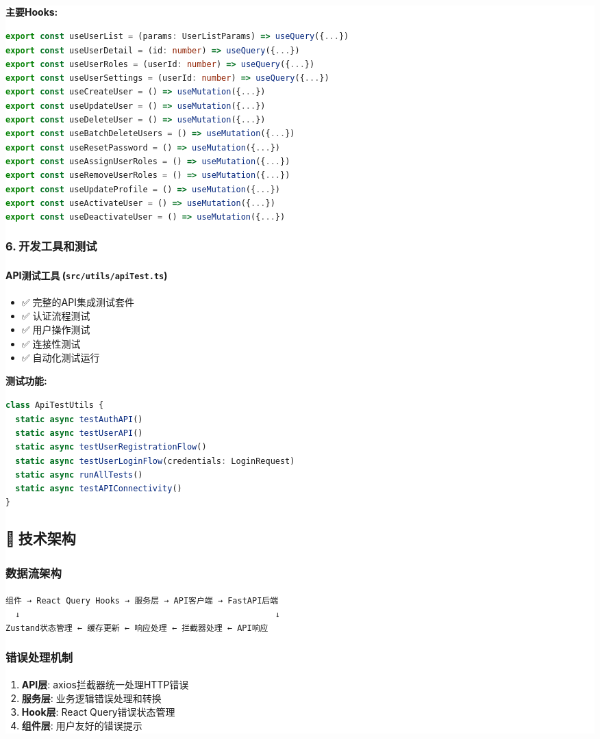**主要Hooks:**
```typescript
export const useUserList = (params: UserListParams) => useQuery({...})
export const useUserDetail = (id: number) => useQuery({...})
export const useUserRoles = (userId: number) => useQuery({...})
export const useUserSettings = (userId: number) => useQuery({...})
export const useCreateUser = () => useMutation({...})
export const useUpdateUser = () => useMutation({...})
export const useDeleteUser = () => useMutation({...})
export const useBatchDeleteUsers = () => useMutation({...})
export const useResetPassword = () => useMutation({...})
export const useAssignUserRoles = () => useMutation({...})
export const useRemoveUserRoles = () => useMutation({...})
export const useUpdateProfile = () => useMutation({...})
export const useActivateUser = () => useMutation({...})
export const useDeactivateUser = () => useMutation({...})
```

### 6. 开发工具和测试

#### API测试工具 (`src/utils/apiTest.ts`)
- ✅ 完整的API集成测试套件
- ✅ 认证流程测试
- ✅ 用户操作测试
- ✅ 连接性测试
- ✅ 自动化测试运行

**测试功能:**
```typescript
class ApiTestUtils {
  static async testAuthAPI()
  static async testUserAPI()
  static async testUserRegistrationFlow()
  static async testUserLoginFlow(credentials: LoginRequest)
  static async runAllTests()
  static async testAPIConnectivity()
}
```

## 🔧 技术架构

### 数据流架构
```
组件 → React Query Hooks → 服务层 → API客户端 → FastAPI后端
  ↓                                                    ↓
Zustand状态管理 ← 缓存更新 ← 响应处理 ← 拦截器处理 ← API响应
```

### 错误处理机制
1. **API层**: axios拦截器统一处理HTTP错误
2. **服务层**: 业务逻辑错误处理和转换
3. **Hook层**: React Query错误状态管理
4. **组件层**: 用户友好的错误提示
